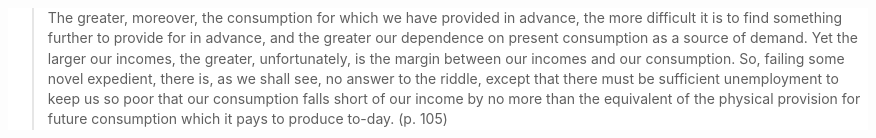 > The greater, moreover, the consumption for which we have provided in advance, the more difficult it is to find something further to provide for in advance, and the greater our dependence on present consumption as a source of demand. Yet the larger our incomes, the greater, unfortunately, is the margin between our incomes and our consumption. So, failing some novel expedient, there is, as we shall see, no answer to the riddle, except that there must be sufficient unemployment to keep us so poor that our consumption falls short of our income by no more than the equivalent of the physical provision for future consumption which it pays to produce to-day. (p. 105)

[^74]: Ibid., p. 325; or “the remedy would lie in various measures designed to increase the propensity to consume by the redistribution of incomes or otherwise” (p. 324).

[^75]: Ibid., p. 63\. It is typical of Keynes’s philosophy of abundance that he gets things upside down here as well. For the correct definitions are: product produced = income; income - consumption = saving; saving = investment. Where does Keynes’s income come from?

[^76]: See on this also Hazlitt, *The Failure of the “New Economics,”* pp. 120–23.

[^77]: Keynes, *The General Theory*, p. 347.

[^78]: Ibid., p. 357.

[^79]: See on this note 51.

[^80]: On his program of permanent inflation see also this remark on the trade cycle: “The right remedy for the trade cycle is not to be found in abolishing booms and keeping us permanently in a semi-slump; but in abolishing slumps and thus keeping us permanently in a quasi-boom” (p. 322). The answer to credit expansion, that is, is still more credit expansion.

[^81]: Ibid., p. 20.

[^82]: Ibid., p. 210; second emphasis added.

[^83]: Contrary to Keynes’s fanciful fears, the demand for money can never be infinite, because everyone must obviously consume sometimes (and cannot delay consumption further); and at such points liquidity preference is definitely finite.

[^84]: The second element of Keynes’s stagnation theory is equally false. It may be that that saving in the definition of equaling investment increases overproportionally with increasing incomes—while it can never reach 100 percent. Yet this situation certainly should give no one concern regarding the social income produced. It is, however, *not* true that savings in the sense of hoarding increases with increasing incomes, and that the greatest leakage then occurs among the rich and in wealthy societies. The opposite is true. If real income increases because the economy, supported by additional savings, is expanding, the purchasing power of money increases (the money stock being given). But at a higher purchasing power of the money unit, the amount of cash demanded actually falls (the demand for money schedule being given). Thus, if anything, the leakstagnation nonproblem should actually diminish rather than increase with increasing wealth.


[^67]: Keynes’s socialism, however, is not the egalitarian-proletarian version as espoused by the Bolsheviks. For this Keynes has nothing but contempt. His socialism is of the fascist or Nazi variety. In the preface to the German edition of his *General Theory* (which appeared in late 1936) he wrote:
[^68]: Keynes, *The General Theory*, p. 368\. On the Keynesian theory of stagnation see also Alvin H. Hanson, *Fiscal Policy and Business Cycles* (New York: Norton, 1941); for a critique see George Terborgh, *The Bogey of Economic Maturity* (Chicago: Machinery and Allied Products Institute, 1945); also Murray N. Rothbard, “Breaking Out of the Walrasian Box: The Cases of Schumpeter and Hansen,” *Review of Austrian Economics* 1 (1987).
[^69]: Keynes, *The General Theory*, pp. 372–73.
[^70]: Ibid., p. 96.
[^71]: Ibid., p. 97; also pp. 27f.
[^72]: In fact, Keynes informs us that *savings is by definition identical to investment* (p. 63), “that the excess of income over consumption, which we call saving, cannot differ from the addition to capital equipment which we call investment” (p. 64). Then, however, a reduced proportion of consumption expenditures must by definition go hand in hand with accordingly increased investments, and this would lead to a higher future income, to still more absolute consumption and still more absolute and relative saving and investment. Where, indeed, is the problem here?
[^73]: Keynes writes,